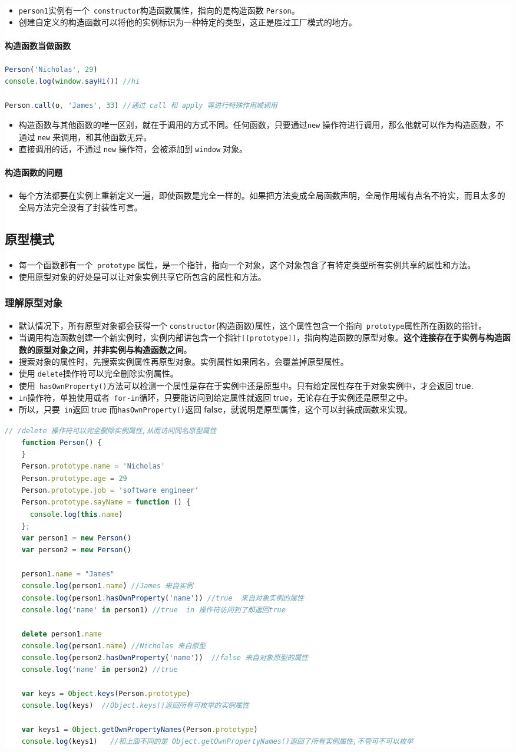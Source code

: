 - `person1`实例有一个` constructor`构造函数属性，指向的是构造函数 `Person`。
- 创建自定义的构造函数可以将他的实例标识为一种特定的类型，这正是胜过工厂模式的地方。

#### 构造函数当做函数

```javascript
Person('Nicholas', 29) 
console.log(window.sayHi()) //hi

Person.call(o, 'James', 33) //通过 call 和 apply 等进行特殊作用域调用
```

- 构造函数与其他函数的唯一区别，就在于调用的方式不同。任何函数，只要通过`new` 操作符进行调用，那么他就可以作为构造函数，不通过 `new` 来调用，和其他函数无异。
- 直接调用的话，不通过 `new` 操作符，会被添加到 `window` 对象。

#### 构造函数的问题
- 每个方法都要在实例上重新定义一遍，即使函数是完全一样的。如果把方法变成全局函数声明，全局作用域有点名不符实，而且太多的全局方法完全没有了封装性可言。

## 原型模式
- 每一个函数都有一个` prototype` 属性，是一个指针，指向一个对象，这个对象包含了有特定类型所有实例共享的属性和方法。
- 使用原型对象的好处是可以让对象实例共享它所包含的属性和方法。

### 理解原型对象
- 默认情况下，所有原型对象都会获得一个 `constructor`(构造函数)属性，这个属性包含一个指向` prototype`属性所在函数的指针。
- 当调用构造函数创建一个新实例时，实例内部讲包含一个指针`[[prototype]]`，指向构造函数的原型对象。**这个连接存在于实例与构造函数的原型对象之间，并非实例与构造函数之间**。
- 搜索对象的属性时，先搜索实例属性再原型对象。实例属性如果同名，会覆盖掉原型属性。
- 使用 `delete`操作符可以完全删除实例属性。
- 使用` hasOwnProperty()`方法可以检测一个属性是存在于实例中还是原型中。只有给定属性存在于对象实例中，才会返回 true.
- `in`操作符，单独使用或者` for-in`循环，只要能访问到给定属性就返回 true，无论存在于实例还是原型之中。
- 所以，只要` in`返回 true 而`hasOwnProperty()`返回 false，就说明是原型属性，这个可以封装成函数来实现。

```javascript
// /delete 操作符可以完全删除实例属性,从而访问同名原型属性
    function Person() {
    }
    Person.prototype.name = 'Nicholas'
    Person.prototype.age = 29
    Person.prototype.job = 'software engineer'
    Person.prototype.sayName = function () {
      console.log(this.name)
    };
    var person1 = new Person()
    var person2 = new Person()
  
    person1.name = "James"
    console.log(person1.name) //James 来自实例
    console.log(person1.hasOwnProperty('name')) //true  来自对象实例的属性
    console.log('name' in person1) //true  in 操作符访问到了即返回true
  
    delete person1.name
    console.log(person1.name) //Nicholas 来自原型
    console.log(person2.hasOwnProperty('name'))  //false 来自对象原型的属性
    console.log('name' in person2) //true
  
    var keys = Object.keys(Person.prototype)
    console.log(keys)  //Object.keys()返回所有可枚举的实例属性
  
    var keys1 = Object.getOwnPropertyNames(Person.prototype)
    console.log(keys1)   //和上面不同的是 Object.getOwnPropertyNames()返回了所有实例属性,不管可不可以枚举
```
